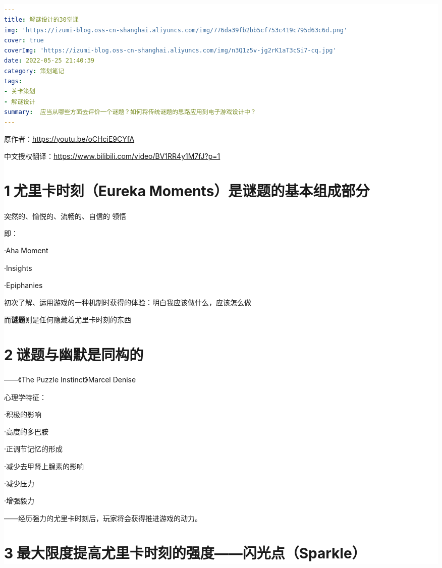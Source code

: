 ```yaml
---
title: 解谜设计的30堂课
img: 'https://izumi-blog.oss-cn-shanghai.aliyuncs.com/img/776da39fb2bb5cf753c419c795d63c6d.png'
cover: true
coverImg: 'https://izumi-blog.oss-cn-shanghai.aliyuncs.com/img/n3Q1z5v-jg2rK1aT3cSi7-cq.jpg'
date: 2022-05-25 21:40:39
category: 策划笔记
tags: 
- 关卡策划
- 解谜设计
summary:  应当从哪些方面去评价一个谜题？如何将传统谜题的思路应用到电子游戏设计中？
---
```



原作者：https://youtu.be/oCHciE9CYfA

中文授权翻译：https://www.bilibili.com/video/BV1RR4y1M7fJ?p=1

# 1 尤里卡时刻（Eureka Moments）是谜题的基本组成部分

突然的、愉悦的、流畅的、自信的 领悟

即：

·Aha Moment

·Insights

·Epiphanies

初次了解、运用游戏的一种机制时获得的体验：明白我应该做什么，应该怎么做

而**谜题**则是任何隐藏着尤里卡时刻的东西

# 2 谜题与幽默是同构的

——《The Puzzle Instinct》Marcel Denise

心理学特征：

·积极的影响

·高度的多巴胺

·正调节记忆的形成

·减少去甲肾上腺素的影响

·减少压力

·增强毅力

——经历强力的尤里卡时刻后，玩家将会获得推进游戏的动力。

# 3 最大限度提高尤里卡时刻的强度——闪光点（Sparkle）
